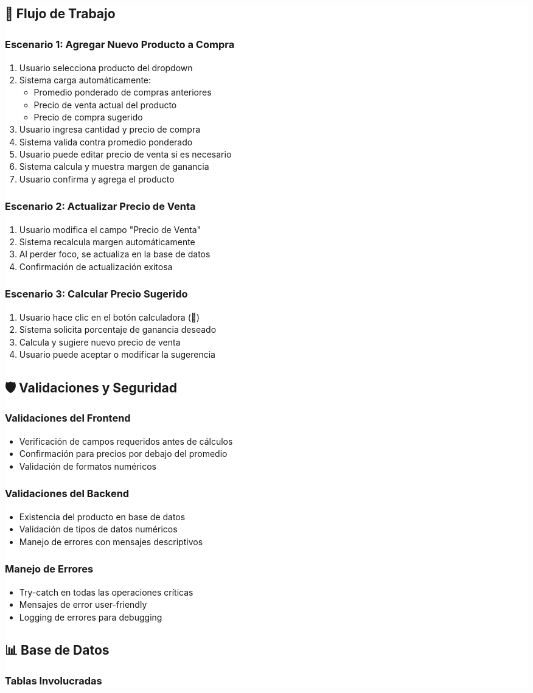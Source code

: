 ## 🔄 Flujo de Trabajo

### Escenario 1: Agregar Nuevo Producto a Compra

1. Usuario selecciona producto del dropdown
2. Sistema carga automáticamente:
   - Promedio ponderado de compras anteriores
   - Precio de venta actual del producto
   - Precio de compra sugerido
3. Usuario ingresa cantidad y precio de compra
4. Sistema valida contra promedio ponderado
5. Usuario puede editar precio de venta si es necesario
6. Sistema calcula y muestra margen de ganancia
7. Usuario confirma y agrega el producto

### Escenario 2: Actualizar Precio de Venta

1. Usuario modifica el campo "Precio de Venta"
2. Sistema recalcula margen automáticamente
3. Al perder foco, se actualiza en la base de datos
4. Confirmación de actualización exitosa

### Escenario 3: Calcular Precio Sugerido

1. Usuario hace clic en el botón calculadora (🧮)
2. Sistema solicita porcentaje de ganancia deseado
3. Calcula y sugiere nuevo precio de venta
4. Usuario puede aceptar o modificar la sugerencia

## 🛡️ Validaciones y Seguridad

### Validaciones del Frontend
- Verificación de campos requeridos antes de cálculos
- Confirmación para precios por debajo del promedio
- Validación de formatos numéricos

### Validaciones del Backend
- Existencia del producto en base de datos
- Validación de tipos de datos numéricos
- Manejo de errores con mensajes descriptivos

### Manejo de Errores
- Try-catch en todas las operaciones críticas
- Mensajes de error user-friendly
- Logging de errores para debugging

## 📊 Base de Datos

### Tablas Involucradas
